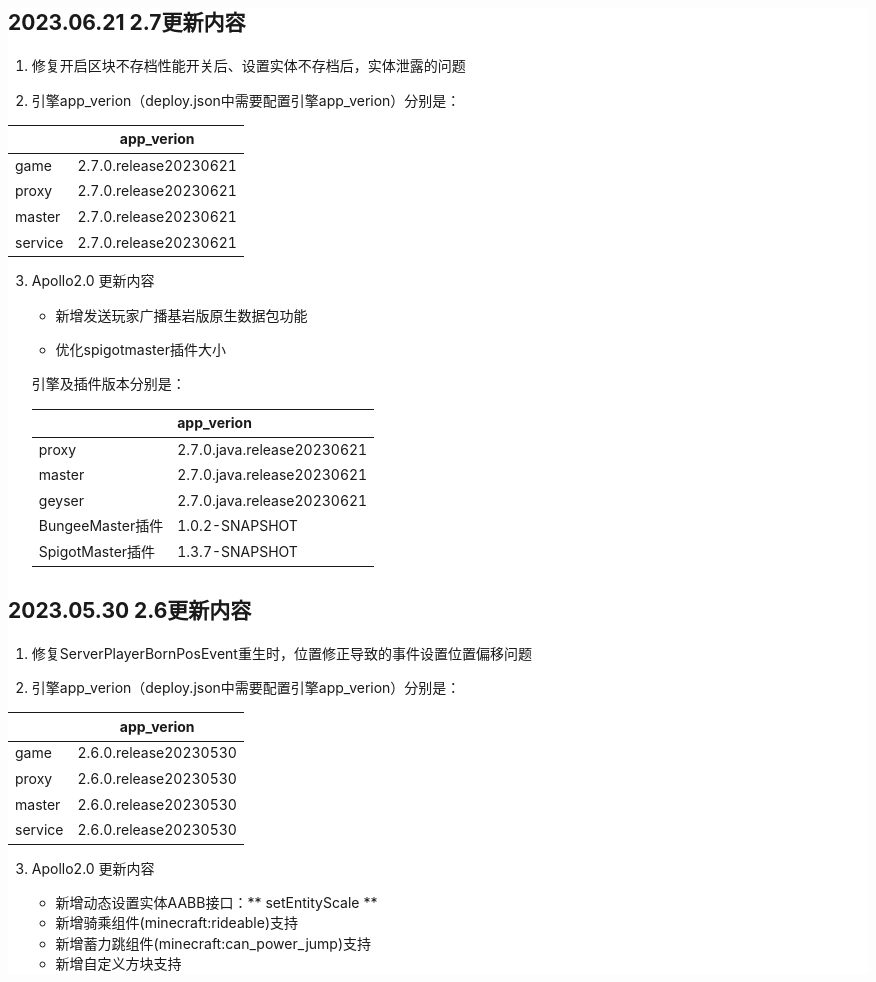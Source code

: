 ## 2023.06.21 2.7更新内容

1. 修复开启区块不存档性能开关后、设置实体不存档后，实体泄露的问题

2. 引擎app_verion（deploy.json中需要配置引擎app_verion）分别是：

|         | app_verion            |
| ------- | --------------------- |
| game    | 2.7.0.release20230621 |
| proxy   | 2.7.0.release20230621 |
| master  | 2.7.0.release20230621 |
| service | 2.7.0.release20230621 |


3. Apollo2.0 更新内容

   - 新增发送玩家广播基岩版原生数据包功能

   - 优化spigotmaster插件大小

   引擎及插件版本分别是：

   |                  | app_verion                 |
   | ---------------- | -------------------------- |
   | proxy            | 2.7.0.java.release20230621 |
   | master           | 2.7.0.java.release20230621 |
   | geyser           | 2.7.0.java.release20230621 |
   | BungeeMaster插件 | 1.0.2-SNAPSHOT             |
   | SpigotMaster插件 | 1.3.7-SNAPSHOT             |

## 2023.05.30 2.6更新内容

1. 修复ServerPlayerBornPosEvent重生时，位置修正导致的事件设置位置偏移问题

2. 引擎app_verion（deploy.json中需要配置引擎app_verion）分别是：

|         | app_verion            |
| ------- | --------------------- |
| game    | 2.6.0.release20230530 |
| proxy   | 2.6.0.release20230530 |
| master  | 2.6.0.release20230530 |
| service | 2.6.0.release20230530 |


3. Apollo2.0 更新内容

   - 新增动态设置实体AABB接口：** setEntityScale **
   - 新增骑乘组件(minecraft:rideable)支持
   - 新增蓄力跳组件(minecraft:can_power_jump)支持
   - 新增自定义方块支持
